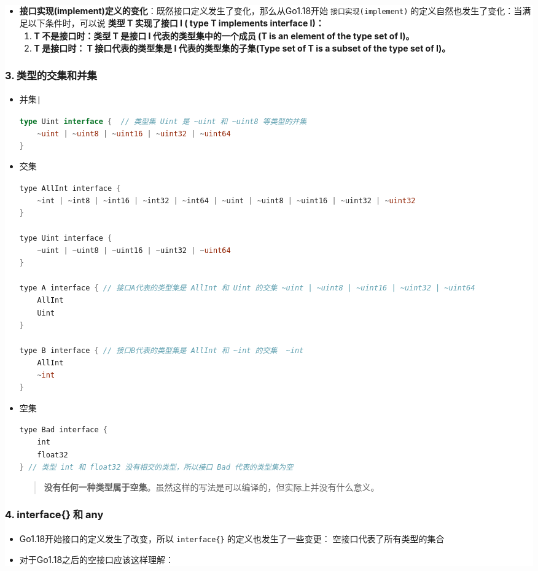 - **接口实现(implement)定义的变化**：既然接口定义发生了变化，那么从Go1.18开始 `接口实现(implement)` 的定义自然也发生了变化：当满足以下条件时，可以说 **类型 T 实现了接口 I ( type T implements interface I)：**
  1. **T 不是接口时：类型 T 是接口 I 代表的类型集中的一个成员 (T is an element of the type set of I)。**
  2. **T 是接口时： T 接口代表的类型集是 I 代表的类型集的子集(Type set of T is a subset of the type set of I)。**

### 3. 类型的交集和并集

- 并集`|`

  ```go
  type Uint interface {  // 类型集 Uint 是 ~uint 和 ~uint8 等类型的并集
      ~uint | ~uint8 | ~uint16 | ~uint32 | ~uint64
  }
  ```

- 交集

  ```go
  type AllInt interface {
      ~int | ~int8 | ~int16 | ~int32 | ~int64 | ~uint | ~uint8 | ~uint16 | ~uint32 | ~uint32
  }
  
  type Uint interface {
      ~uint | ~uint8 | ~uint16 | ~uint32 | ~uint64
  }
  
  type A interface { // 接口A代表的类型集是 AllInt 和 Uint 的交集 ~uint | ~uint8 | ~uint16 | ~uint32 | ~uint64
      AllInt
      Uint
  }
  
  type B interface { // 接口B代表的类型集是 AllInt 和 ~int 的交集  ~int
      AllInt
      ~int
  }
  
  ```

  

- 空集

  ```go
  type Bad interface {
      int
      float32 
  } // 类型 int 和 float32 没有相交的类型，所以接口 Bad 代表的类型集为空
  
  ```

  > **没有任何一种类型属于空集**。虽然这样的写法是可以编译的，但实际上并没有什么意义。

### 4. interface{} 和 any

- Go1.18开始接口的定义发生了改变，所以 `interface{}` 的定义也发生了一些变更： 空接口代表了所有类型的集合

- 对于Go1.18之后的空接口应该这样理解：
